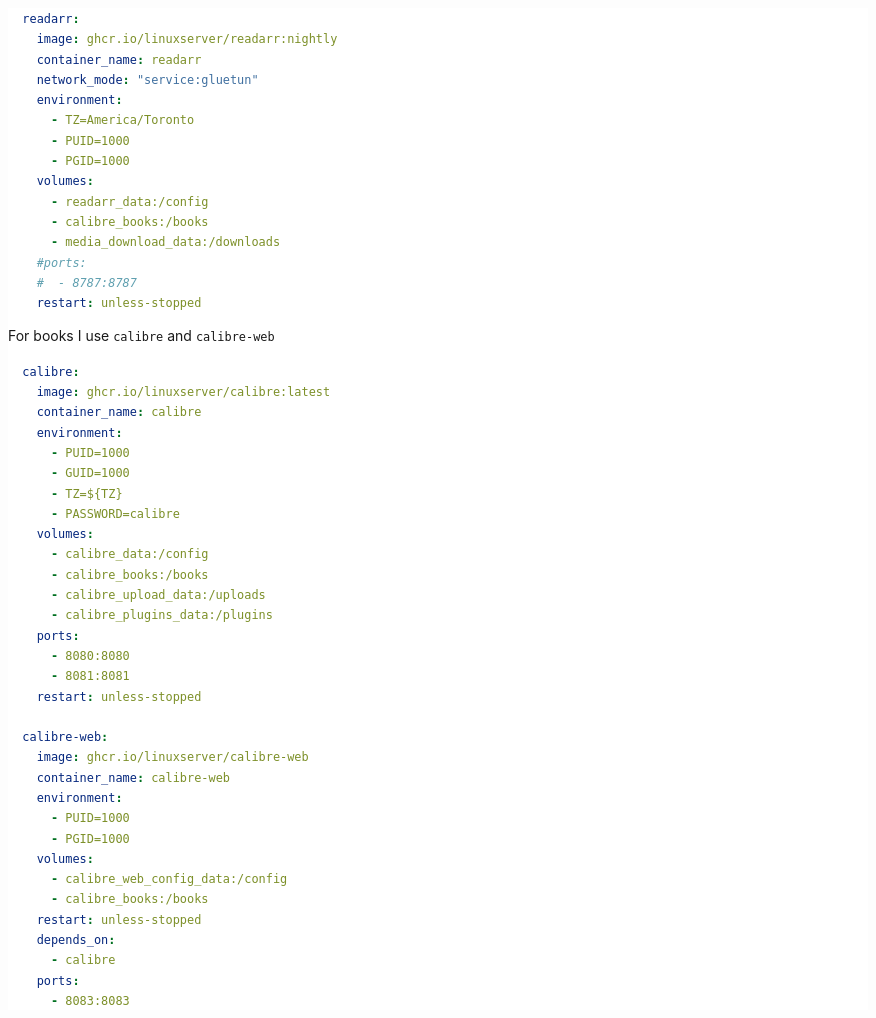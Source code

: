 ```yaml
  readarr:
    image: ghcr.io/linuxserver/readarr:nightly
    container_name: readarr
    network_mode: "service:gluetun"
    environment:
      - TZ=America/Toronto
      - PUID=1000
      - PGID=1000
    volumes:
      - readarr_data:/config
      - calibre_books:/books
      - media_download_data:/downloads
    #ports:
    #  - 8787:8787
    restart: unless-stopped
```

For books I use `calibre` and `calibre-web`

```yaml
  calibre:
    image: ghcr.io/linuxserver/calibre:latest
    container_name: calibre
    environment:
      - PUID=1000
      - GUID=1000
      - TZ=${TZ}
      - PASSWORD=calibre
    volumes:
      - calibre_data:/config
      - calibre_books:/books
      - calibre_upload_data:/uploads
      - calibre_plugins_data:/plugins
    ports:
      - 8080:8080
      - 8081:8081
    restart: unless-stopped

  calibre-web:
    image: ghcr.io/linuxserver/calibre-web
    container_name: calibre-web
    environment:
      - PUID=1000
      - PGID=1000
    volumes:
      - calibre_web_config_data:/config
      - calibre_books:/books
    restart: unless-stopped
    depends_on:
      - calibre
    ports:
      - 8083:8083
```

